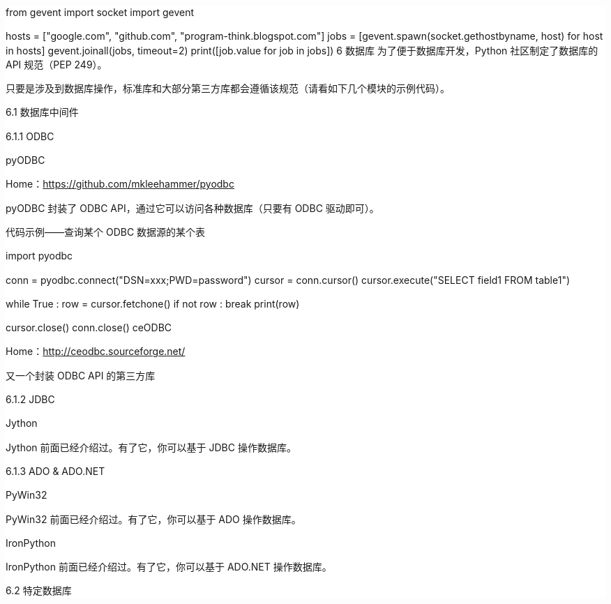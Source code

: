 from gevent import socket
import gevent

hosts = ["google.com", "github.com", "program-think.blogspot.com"]
jobs = [gevent.spawn(socket.gethostbyname, host) for host in hosts]
gevent.joinall(jobs, timeout=2)
print([job.value for job in jobs])
6 数据库
为了便于数据库开发，Python 社区制定了数据库的 API 规范（PEP 249）。

只要是涉及到数据库操作，标准库和大部分第三方库都会遵循该规范（请看如下几个模块的示例代码）。

6.1 数据库中间件

6.1.1 ODBC

pyODBC

Home：https://github.com/mkleehammer/pyodbc

pyODBC 封装了 ODBC API，通过它可以访问各种数据库（只要有 ODBC 驱动即可）。

代码示例——查询某个 ODBC 数据源的某个表

import pyodbc

conn = pyodbc.connect("DSN=xxx;PWD=password")
cursor = conn.cursor()
cursor.execute("SELECT field1 FROM table1")

while True :
    row = cursor.fetchone()
    if not row :
        break
    print(row)

cursor.close()
conn.close()
ceODBC

Home：http://ceodbc.sourceforge.net/

又一个封装 ODBC API 的第三方库

6.1.2 JDBC

Jython

Jython 前面已经介绍过。有了它，你可以基于 JDBC 操作数据库。

6.1.3 ADO & ADO.NET

PyWin32

PyWin32 前面已经介绍过。有了它，你可以基于 ADO 操作数据库。

IronPython

IronPython 前面已经介绍过。有了它，你可以基于 ADO.NET 操作数据库。

6.2 特定数据库
